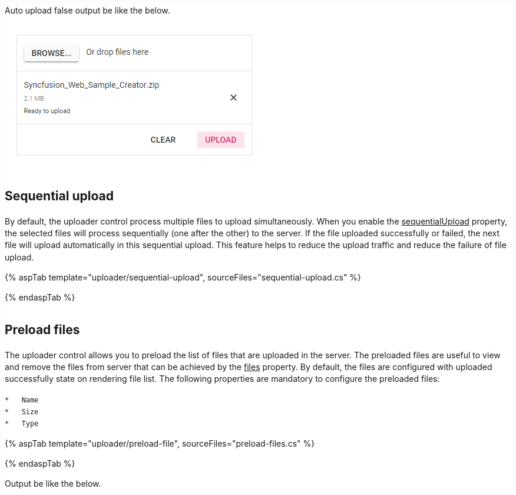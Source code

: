 Auto upload false output be like the below.

![uploader](./images/uploader-auto-02.png)

## Sequential upload

By default, the uploader control process multiple files to upload simultaneously. When you enable the [sequentialUpload](https://help.syncfusion.com/cr/aspnetcore-js2/Syncfusion.EJ2.Inputs.Uploader.html#Syncfusion_EJ2_Inputs_Uploader_SequentialUpload) property, the selected files will process sequentially (one after the other) to the server. If the file uploaded successfully or failed, the next file will upload automatically in this sequential upload. This feature helps to reduce the upload traffic and reduce the failure of file upload.

{% aspTab template="uploader/sequential-upload", sourceFiles="sequential-upload.cs" %}

{% endaspTab %}

## Preload files

The uploader control allows you to preload the list of files that are uploaded in the server. The preloaded files are useful to view and remove the files from server that can be achieved by the [files](https://help.syncfusion.com/cr/aspnetcore-js2/Syncfusion.EJ2.Inputs.Uploader.html#Syncfusion_EJ2_Inputs_Uploader_Files) property. By default, the files are configured with uploaded successfully state on rendering file list. The following properties are mandatory to configure the preloaded files:

    *   Name
    *   Size
    *   Type

{% aspTab template="uploader/preload-file", sourceFiles="preload-files.cs" %}

{% endaspTab %}

Output be like the below.
